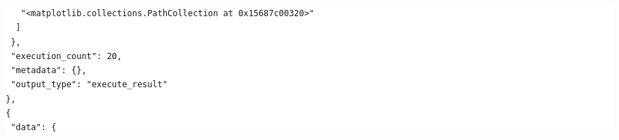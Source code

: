        "<matplotlib.collections.PathCollection at 0x15687c00320>"
      ]
     },
     "execution_count": 20,
     "metadata": {},
     "output_type": "execute_result"
    },
    {
     "data": {
